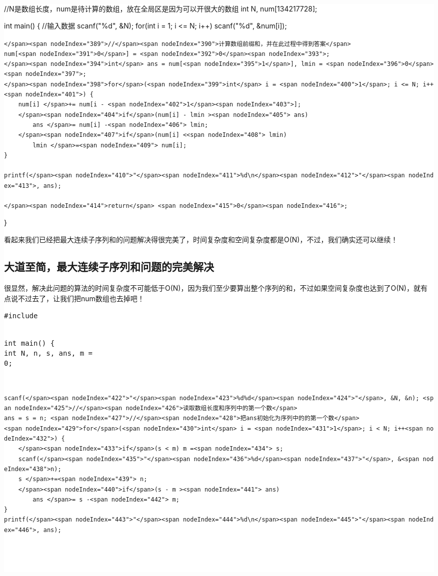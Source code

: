 <span nodeIndex="368">//</span><span nodeIndex="369">N是数组长度，num是待计算的数组，放在全局区是因为可以开很大的数组</span>
<span nodeIndex="370">int</span> N, num[<span nodeIndex="371">134217728</span><span nodeIndex="372">];

</span><span nodeIndex="373">int</span><span nodeIndex="374"> main()
{
    </span><span nodeIndex="375">//</span><span nodeIndex="376">输入数据</span>
    scanf(<span nodeIndex="377">"</span><span nodeIndex="378">%d</span><span nodeIndex="379">"</span>, &<span nodeIndex="380">N);
    </span><span nodeIndex="381">for</span>(<span nodeIndex="382">int</span> i = <span nodeIndex="383">1</span>; i <= N; i++<span nodeIndex="384">)
        scanf(</span><span nodeIndex="385">"</span><span nodeIndex="386">%d</span><span nodeIndex="387">"</span>, &<span nodeIndex="388">num[i]);
    
    </span><span nodeIndex="389">//</span><span nodeIndex="390">计算数组前缀和，并在此过程中得到答案</span>
    num[<span nodeIndex="391">0</span>] = <span nodeIndex="392">0</span><span nodeIndex="393">;
    </span><span nodeIndex="394">int</span> ans = num[<span nodeIndex="395">1</span>], lmin = <span nodeIndex="396">0</span><span nodeIndex="397">;
    </span><span nodeIndex="398">for</span>(<span nodeIndex="399">int</span> i = <span nodeIndex="400">1</span>; i <= N; i++<span nodeIndex="401">) {
        num[i] </span>+= num[i - <span nodeIndex="402">1</span><span nodeIndex="403">];
        </span><span nodeIndex="404">if</span>(num[i] - lmin ><span nodeIndex="405"> ans)
            ans </span>= num[i] -<span nodeIndex="406"> lmin;
        </span><span nodeIndex="407">if</span>(num[i] <<span nodeIndex="408"> lmin)
            lmin </span>=<span nodeIndex="409"> num[i];
    }

    printf(</span><span nodeIndex="410">"</span><span nodeIndex="411">%d\n</span><span nodeIndex="412">"</span><span nodeIndex="413">, ans);

    </span><span nodeIndex="414">return</span> <span nodeIndex="415">0</span><span nodeIndex="416">;
}</span>
</pre></div>
<p nodeIndex="56">看起来我们已经把最大连续子序列和的问题解决得很完美了，时间复杂度和空间复杂度都是O(N)，不过，我们确实还可以继续！</p>
<h2 nodeIndex="57">大道至简，最大连续子序列和问题的完美解决</h2>
<p nodeIndex="58">很显然，解决此问题的算法的时间复杂度不可能低于O(N)，因为我们至少要算出整个序列的和，不过如果空间复杂度也达到了O(N)，就有点说不过去了，让我们把num数组也去掉吧！</p>
<div class="cnblogs_code" nodeIndex="59">
<pre nodeIndex="60">
#include <stdio.h>

<span nodeIndex="417">int</span><span nodeIndex="418"> main()
{
    </span><span nodeIndex="419">int</span> N, n, s, ans, m = <span nodeIndex="420">0</span><span nodeIndex="421">;

    scanf(</span><span nodeIndex="422">"</span><span nodeIndex="423">%d%d</span><span nodeIndex="424">"</span>, &N, &n); <span nodeIndex="425">//</span><span nodeIndex="426">读取数组长度和序列中的第一个数</span>
    ans = s = n; <span nodeIndex="427">//</span><span nodeIndex="428">把ans初始化为序列中的的第一个数</span>
    <span nodeIndex="429">for</span>(<span nodeIndex="430">int</span> i = <span nodeIndex="431">1</span>; i < N; i++<span nodeIndex="432">) {
        </span><span nodeIndex="433">if</span>(s < m) m =<span nodeIndex="434"> s;
        scanf(</span><span nodeIndex="435">"</span><span nodeIndex="436">%d</span><span nodeIndex="437">"</span>, &<span nodeIndex="438">n);
        s </span>+=<span nodeIndex="439"> n;
        </span><span nodeIndex="440">if</span>(s - m ><span nodeIndex="441"> ans)
            ans </span>= s -<span nodeIndex="442"> m;
    }
    printf(</span><span nodeIndex="443">"</span><span nodeIndex="444">%d\n</span><span nodeIndex="445">"</span><span nodeIndex="446">, ans);
